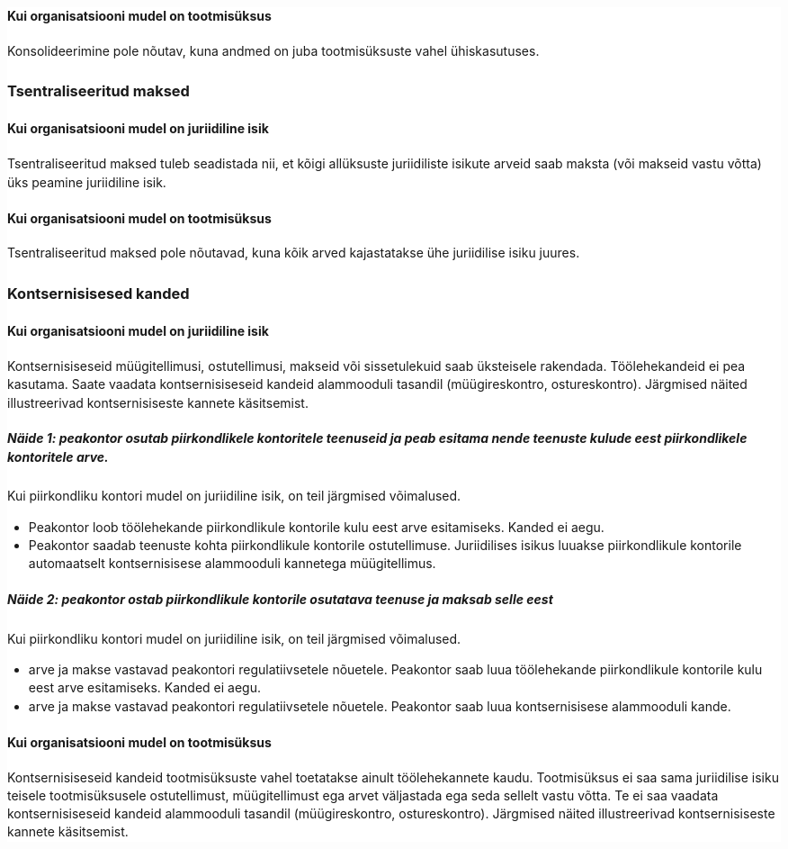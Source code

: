 #### <a name="if-the-organization-is-modeled-as-an-operating-unit"></a>Kui organisatsiooni mudel on tootmisüksus 
Konsolideerimine pole nõutav, kuna andmed on juba tootmisüksuste vahel ühiskasutuses. 

### <a name="centralized-payments"></a>Tsentraliseeritud maksed
#### <a name="if-the-organization-is-modeled-as-a-legal-entity"></a>Kui organisatsiooni mudel on juriidiline isik 
Tsentraliseeritud maksed tuleb seadistada nii, et kõigi allüksuste juriidiliste isikute arveid saab maksta (või makseid vastu võtta) üks peamine juriidiline isik. 

#### <a name="if-the-organization-is-modeled-as-an-operating-unit"></a>Kui organisatsiooni mudel on tootmisüksus 
Tsentraliseeritud maksed pole nõutavad, kuna kõik arved kajastatakse ühe juriidilise isiku juures.

### <a name="intercompany-transactions"></a>Kontsernisisesed kanded
#### <a name="if-the-organization-is-modeled-as-a-legal-entity"></a>Kui organisatsiooni mudel on juriidiline isik 
Kontsernisiseseid müügitellimusi, ostutellimusi, makseid või sissetulekuid saab üksteisele rakendada. Töölehekandeid ei pea kasutama. Saate vaadata kontsernisiseseid kandeid alammooduli tasandil (müügireskontro, ostureskontro). Järgmised näited illustreerivad kontsernisiseste kannete käsitsemist. 

##### <a name="example-1-headquarters-provides-services-to-regional-offices-and-must-charge-the-costs-of-those-services-to-the-regional-offices"></a>Näide 1: peakontor osutab piirkondlikele kontoritele teenuseid ja peab esitama nende teenuste kulude eest piirkondlikele kontoritele arve.
Kui piirkondliku kontori mudel on juriidiline isik, on teil järgmised võimalused. 
- Peakontor loob töölehekande piirkondlikule kontorile kulu eest arve esitamiseks. Kanded ei aegu.
- Peakontor saadab teenuste kohta piirkondlikule kontorile ostutellimuse. Juriidilises isikus luuakse piirkondlikule kontorile automaatselt kontsernisisese alammooduli kannetega müügitellimus. 

##### <a name="example-2-headquarters-procures-and-pays-for-service-that-is-delivered-to-a-regional-office"></a>Näide 2: peakontor ostab piirkondlikule kontorile osutatava teenuse ja maksab selle eest
Kui piirkondliku kontori mudel on juriidiline isik, on teil järgmised võimalused. 
- arve ja makse vastavad peakontori regulatiivsetele nõuetele. Peakontor saab luua töölehekande piirkondlikule kontorile kulu eest arve esitamiseks. Kanded ei aegu. 
- arve ja makse vastavad peakontori regulatiivsetele nõuetele. Peakontor saab luua kontsernisisese alammooduli kande.

#### <a name="if-the-organization-is-modeled-as-an-operating-unit"></a>Kui organisatsiooni mudel on tootmisüksus 
Kontsernisiseseid kandeid tootmisüksuste vahel toetatakse ainult töölehekannete kaudu. Tootmisüksus ei saa sama juriidilise isiku teisele tootmisüksusele ostutellimust, müügitellimust ega arvet väljastada ega seda sellelt vastu võtta. Te ei saa vaadata kontsernisiseseid kandeid alammooduli tasandil (müügireskontro, ostureskontro). Järgmised näited illustreerivad kontsernisiseste kannete käsitsemist. 
